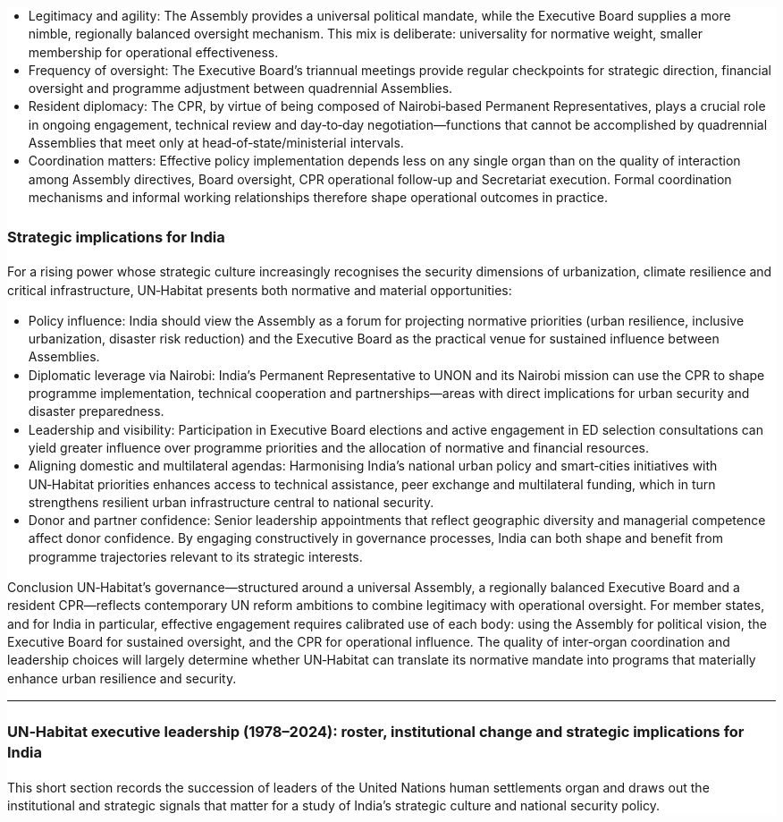 - Legitimacy and agility: The Assembly provides a universal political mandate, while the Executive Board supplies a more nimble, regionally balanced oversight mechanism. This mix is deliberate: universality for normative weight, smaller membership for operational effectiveness.
- Frequency of oversight: The Executive Board’s triannual meetings provide regular checkpoints for strategic direction, financial oversight and programme adjustment between quadrennial Assemblies.
- Resident diplomacy: The CPR, by virtue of being composed of Nairobi‑based Permanent Representatives, plays a crucial role in ongoing engagement, technical review and day‑to‑day negotiation—functions that cannot be accomplished by quadrennial Assemblies that meet only at head‑of‑state/ministerial intervals.
- Coordination matters: Effective policy implementation depends less on any single organ than on the quality of interaction among Assembly directives, Board oversight, CPR operational follow‑up and Secretariat execution. Formal coordination mechanisms and informal working relationships therefore shape operational outcomes in practice.

### Strategic implications for India
For a rising power whose strategic culture increasingly recognises the security dimensions of urbanization, climate resilience and critical infrastructure, UN‑Habitat presents both normative and material opportunities:

- Policy influence: India should view the Assembly as a forum for projecting normative priorities (urban resilience, inclusive urbanization, disaster risk reduction) and the Executive Board as the practical venue for sustained influence between Assemblies.
- Diplomatic leverage via Nairobi: India’s Permanent Representative to UNON and its Nairobi mission can use the CPR to shape programme implementation, technical cooperation and partnerships—areas with direct implications for urban security and disaster preparedness.
- Leadership and visibility: Participation in Executive Board elections and active engagement in ED selection consultations can yield greater influence over programme priorities and the allocation of normative and financial resources.
- Aligning domestic and multilateral agendas: Harmonising India’s national urban policy and smart‑cities initiatives with UN‑Habitat priorities enhances access to technical assistance, peer exchange and multilateral funding, which in turn strengthens resilient urban infrastructure central to national security.
- Donor and partner confidence: Senior leadership appointments that reflect geographic diversity and managerial competence affect donor confidence. By engaging constructively in governance processes, India can both shape and benefit from programme trajectories relevant to its strategic interests.

Conclusion
UN‑Habitat’s governance—structured around a universal Assembly, a regionally balanced Executive Board and a resident CPR—reflects contemporary UN reform ambitions to combine legitimacy with operational oversight. For member states, and for India in particular, effective engagement requires calibrated use of each body: using the Assembly for political vision, the Executive Board for sustained oversight, and the CPR for operational influence. The quality of inter‑organ coordination and leadership choices will largely determine whether UN‑Habitat can translate its normative mandate into programs that materially enhance urban resilience and security.

---

### UN‑Habitat executive leadership (1978–2024): roster, institutional change and strategic implications for India

This short section records the succession of leaders of the United Nations human settlements organ and draws out the institutional and strategic signals that matter for a study of India’s strategic culture and national security policy.
